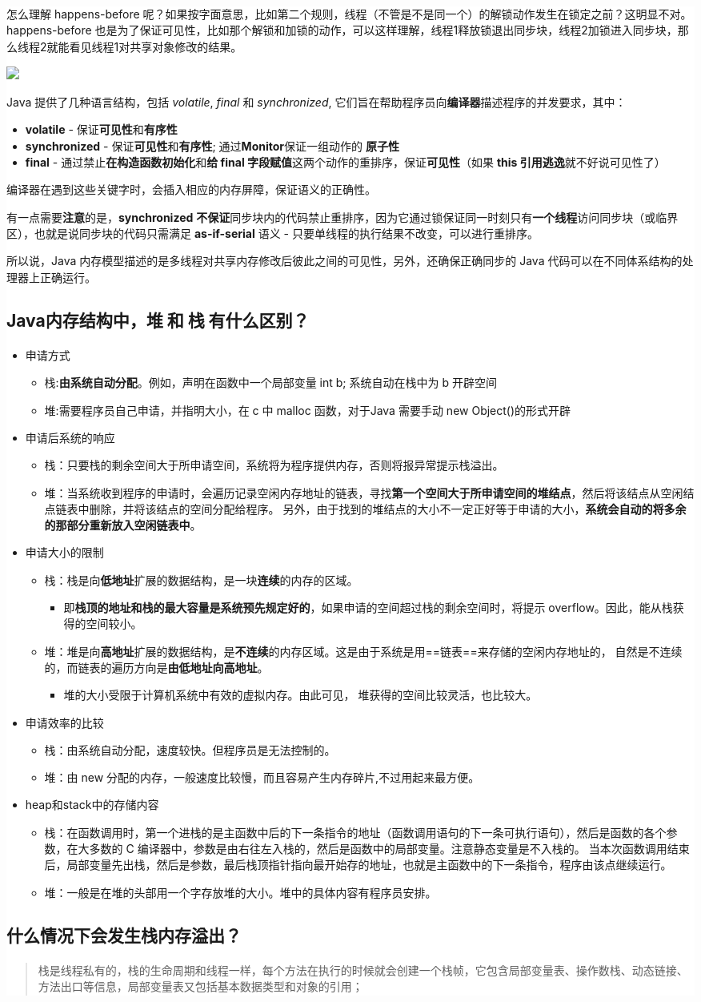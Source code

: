怎么理解 happens-before 呢？如果按字面意思，比如第二个规则，线程（不管是不是同一个）的解锁动作发生在锁定之前？这明显不对。happens-before 也是为了保证可见性，比如那个解锁和加锁的动作，可以这样理解，线程1释放锁退出同步块，线程2加锁进入同步块，那么线程2就能看见线程1对共享对象修改的结果。

![](http://blog-img.coolsen.cn/img/image-20210329222941923.png)

Java 提供了几种语言结构，包括 *volatile*, *final* 和 *synchronized*, 它们旨在帮助程序员向**编译器**描述程序的并发要求，其中：

- **volatile** - 保证**可见性**和**有序性**
- **synchronized** - 保证**可见性**和**有序性**; 通过**Monitor**保证一组动作的 **原子性**
- **final** - 通过禁止**在构造函数初始化**和**给 final 字段赋值**这两个动作的重排序，保证**可见性**（如果 **this 引用逃逸**就不好说可见性了）

编译器在遇到这些关键字时，会插入相应的内存屏障，保证语义的正确性。

有一点需要**注意**的是，**synchronized** **不保证**同步块内的代码禁止重排序，因为它通过锁保证同一时刻只有**一个线程**访问同步块（或临界区），也就是说同步块的代码只需满足 **as-if-serial** 语义 - 只要单线程的执行结果不改变，可以进行重排序。

所以说，Java 内存模型描述的是多线程对共享内存修改后彼此之间的可见性，另外，还确保正确同步的 Java 代码可以在不同体系结构的处理器上正确运行。

## Java内存结构中，堆 和 栈 有什么区别？

- 申请方式

  - 栈:**由系统自动分配**。例如，声明在函数中一个局部变量 int b; 系统自动在栈中为 b 开辟空间

  - 堆:需要程序员自己申请，并指明大小，在 c 中 malloc 函数，对于Java 需要手动 new Object()的形式开辟

- 申请后系统的响应

  - 栈：只要栈的剩余空间大于所申请空间，系统将为程序提供内存，否则将报异常提示栈溢出。

  - 堆：当系统收到程序的申请时，会遍历记录空闲内存地址的链表，寻找**第一个空间大于所申请空间的堆结点**，然后将该结点从空闲结点链表中删除，并将该结点的空间分配给程序。
    另外，由于找到的堆结点的大小不一定正好等于申请的大小，**系统会自动的将多余的那部分重新放入空闲链表中**。

- 申请大小的限制

  - 栈：栈是向**低地址**扩展的数据结构，是一块**连续**的内存的区域。
    - 即**栈顶的地址和栈的最大容量是系统预先规定好的**，如果申请的空间超过栈的剩余空间时，将提示 overflow。因此，能从栈获得的空间较小。

  - 堆：堆是向**高地址**扩展的数据结构，是**不连续**的内存区域。这是由于系统是用==链表==来存储的空闲内存地址的， 自然是不连续的，而链表的遍历方向是**由低地址向高地址**。
    - 堆的大小受限于计算机系统中有效的虚拟内存。由此可见， 堆获得的空间比较灵活，也比较大。

- 申请效率的比较

  - 栈：由系统自动分配，速度较快。但程序员是无法控制的。

  - 堆：由 new 分配的内存，一般速度比较慢，而且容易产生内存碎片,不过用起来最方便。

- heap和stack中的存储内容

  - 栈：在函数调用时，第一个进栈的是主函数中后的下一条指令的地址（函数调用语句的下一条可执行语句），然后是函数的各个参数，在大多数的 C 编译器中，参数是由右往左入栈的，然后是函数中的局部变量。注意静态变量是不入栈的。
  当本次函数调用结束后，局部变量先出栈，然后是参数，最后栈顶指针指向最开始存的地址，也就是主函数中的下一条指令，程序由该点继续运行。

  - 堆：一般是在堆的头部用一个字存放堆的大小。堆中的具体内容有程序员安排。

## 什么情况下会发生栈内存溢出？

> 栈是线程私有的，栈的生命周期和线程一样，每个方法在执行的时候就会创建一个栈帧，它包含局部变量表、操作数栈、动态链接、方法出口等信息，局部变量表又包括基本数据类型和对象的引用；

